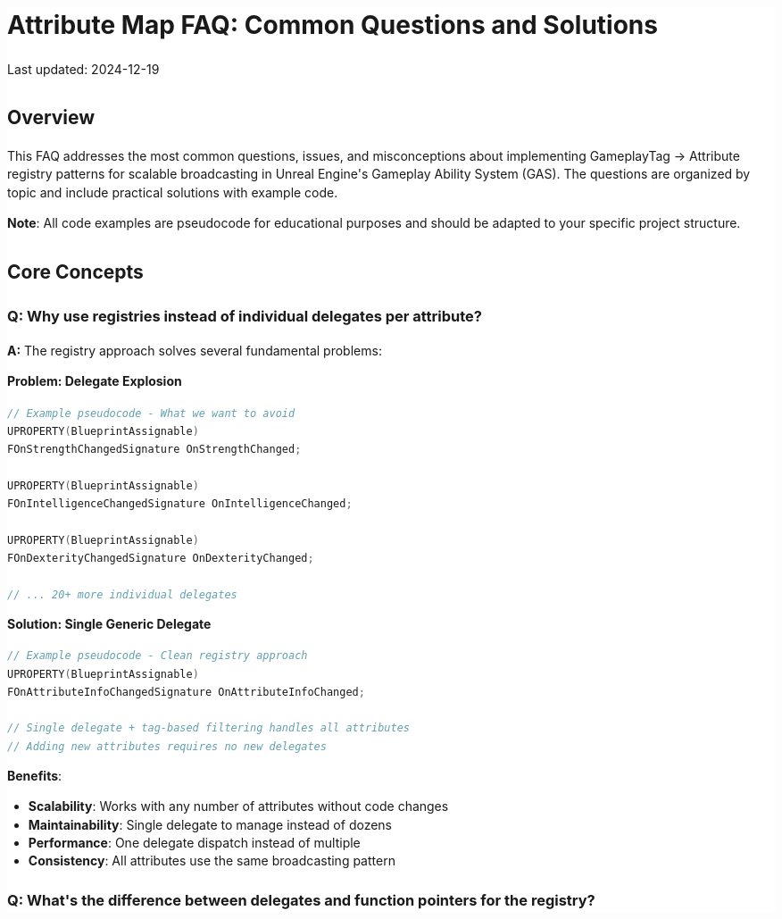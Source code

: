 # Attribute Map FAQ: Common Questions and Solutions

Last updated: 2024-12-19

## Overview

This FAQ addresses the most common questions, issues, and misconceptions about implementing GameplayTag → Attribute registry patterns for scalable broadcasting in Unreal Engine's Gameplay Ability System (GAS). The questions are organized by topic and include practical solutions with example code.

**Note**: All code examples are pseudocode for educational purposes and should be adapted to your specific project structure.

## Core Concepts

### Q: Why use registries instead of individual delegates per attribute?

**A:** The registry approach solves several fundamental problems:

**Problem: Delegate Explosion**
```cpp
// Example pseudocode - What we want to avoid
UPROPERTY(BlueprintAssignable)
FOnStrengthChangedSignature OnStrengthChanged;

UPROPERTY(BlueprintAssignable)
FOnIntelligenceChangedSignature OnIntelligenceChanged;

UPROPERTY(BlueprintAssignable)
FOnDexterityChangedSignature OnDexterityChanged;

// ... 20+ more individual delegates
```

**Solution: Single Generic Delegate**
```cpp
// Example pseudocode - Clean registry approach
UPROPERTY(BlueprintAssignable)
FOnAttributeInfoChangedSignature OnAttributeInfoChanged;

// Single delegate + tag-based filtering handles all attributes
// Adding new attributes requires no new delegates
```

**Benefits**:
- **Scalability**: Works with any number of attributes without code changes
- **Maintainability**: Single delegate to manage instead of dozens
- **Performance**: One delegate dispatch instead of multiple
- **Consistency**: All attributes use the same broadcasting pattern

### Q: What's the difference between delegates and function pointers for the registry?
